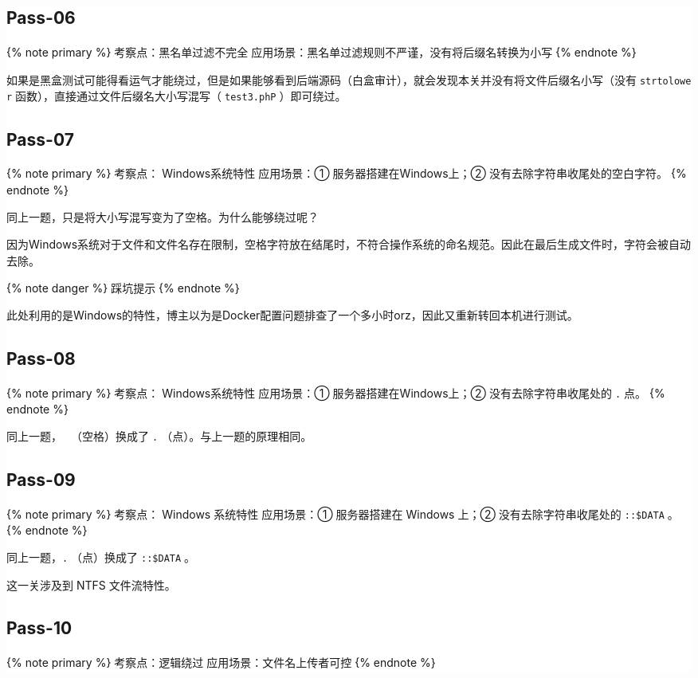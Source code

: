 ## Pass-06

{% note primary %}
考察点：黑名单过滤不完全
应用场景：黑名单过滤规则不严谨，没有将后缀名转换为小写
{% endnote %}

如果是黑盒测试可能得看运气才能绕过，但是如果能够看到后端源码（白盒审计），就会发现本关并没有将文件后缀名小写（没有 `strtolower` 函数），直接通过文件后缀名大小写混写（ `test3.phP` ）即可绕过。

## Pass-07

{% note primary %}
考察点： Windows系统特性
应用场景：① 服务器搭建在Windows上；② 没有去除字符串收尾处的空白字符。
{% endnote %}

同上一题，只是将大小写混写变为了空格。为什么能够绕过呢？

因为Windows系统对于文件和文件名存在限制，空格字符放在结尾时，不符合操作系统的命名规范。因此在最后生成文件时，字符会被自动去除。

{% note danger %}
踩坑提示
{% endnote %}

此处利用的是Windows的特性，博主以为是Docker配置问题排查了一个多小时orz，因此又重新转回本机进行测试。

## Pass-08

{% note primary %}
考察点： Windows系统特性
应用场景：① 服务器搭建在Windows上；② 没有去除字符串收尾处的 `.` 点。
{% endnote %}

同上一题，` ` （空格）换成了 `.` （点）。与上一题的原理相同。

## Pass-09

{% note primary %}
考察点： Windows 系统特性
应用场景：① 服务器搭建在 Windows 上；② 没有去除字符串收尾处的 `::$DATA` 。
{% endnote %}

同上一题，`.` （点）换成了 `::$DATA` 。

这一关涉及到 NTFS 文件流特性。

## Pass-10

{% note primary %}
考察点：逻辑绕过
应用场景：文件名上传者可控
{% endnote %}
